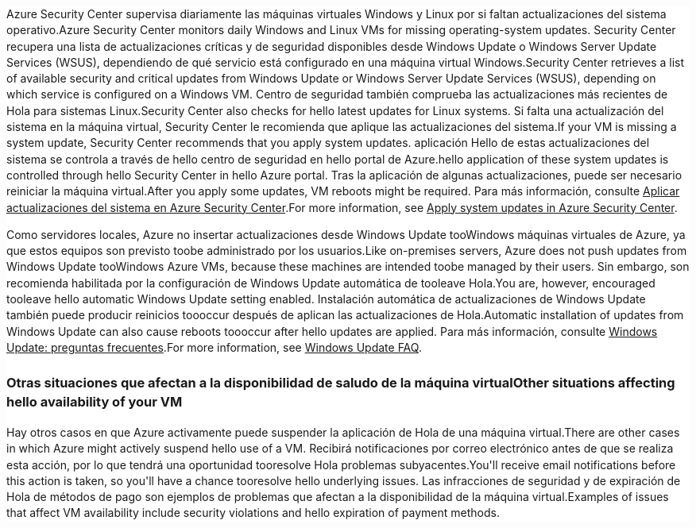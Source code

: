 <span data-ttu-id="e137e-147">Azure Security Center supervisa diariamente las máquinas virtuales Windows y Linux por si faltan actualizaciones del sistema operativo.</span><span class="sxs-lookup"><span data-stu-id="e137e-147">Azure Security Center monitors daily Windows and Linux VMs for missing operating-system updates.</span></span> <span data-ttu-id="e137e-148">Security Center recupera una lista de actualizaciones críticas y de seguridad disponibles desde Windows Update o Windows Server Update Services (WSUS), dependiendo de qué servicio está configurado en una máquina virtual Windows.</span><span class="sxs-lookup"><span data-stu-id="e137e-148">Security Center retrieves a list of available security and critical updates from Windows Update or Windows Server Update Services (WSUS), depending on which service is configured on a Windows VM.</span></span> <span data-ttu-id="e137e-149">Centro de seguridad también comprueba las actualizaciones más recientes de Hola para sistemas Linux.</span><span class="sxs-lookup"><span data-stu-id="e137e-149">Security Center also checks for hello latest updates for Linux systems.</span></span> <span data-ttu-id="e137e-150">Si falta una actualización del sistema en la máquina virtual, Security Center le recomienda que aplique las actualizaciones del sistema.</span><span class="sxs-lookup"><span data-stu-id="e137e-150">If your VM is missing a system update, Security Center recommends that you apply system updates.</span></span> <span data-ttu-id="e137e-151">aplicación Hello de estas actualizaciones del sistema se controla a través de hello centro de seguridad en hello portal de Azure.</span><span class="sxs-lookup"><span data-stu-id="e137e-151">hello application of these system updates is controlled through hello Security Center in hello Azure portal.</span></span> <span data-ttu-id="e137e-152">Tras la aplicación de algunas actualizaciones, puede ser necesario reiniciar la máquina virtual.</span><span class="sxs-lookup"><span data-stu-id="e137e-152">After you apply some updates, VM reboots might be required.</span></span> <span data-ttu-id="e137e-153">Para más información, consulte [Aplicar actualizaciones del sistema en Azure Security Center](../articles/security-center/security-center-apply-system-updates.md).</span><span class="sxs-lookup"><span data-stu-id="e137e-153">For more information, see [Apply system updates in Azure Security Center](../articles/security-center/security-center-apply-system-updates.md).</span></span>

<span data-ttu-id="e137e-154">Como servidores locales, Azure no insertar actualizaciones desde Windows Update tooWindows máquinas virtuales de Azure, ya que estos equipos son previsto toobe administrado por los usuarios.</span><span class="sxs-lookup"><span data-stu-id="e137e-154">Like on-premises servers, Azure does not push updates from Windows Update tooWindows Azure VMs, because these machines are intended toobe managed by their users.</span></span> <span data-ttu-id="e137e-155">Sin embargo, son recomienda habilitada por la configuración de Windows Update automática de tooleave Hola.</span><span class="sxs-lookup"><span data-stu-id="e137e-155">You are, however, encouraged tooleave hello automatic Windows Update setting enabled.</span></span> <span data-ttu-id="e137e-156">Instalación automática de actualizaciones de Windows Update también puede producir reinicios toooccur después de aplican las actualizaciones de Hola.</span><span class="sxs-lookup"><span data-stu-id="e137e-156">Automatic installation of updates from Windows Update can also cause reboots toooccur after hello updates are applied.</span></span> <span data-ttu-id="e137e-157">Para más información, consulte [Windows Update: preguntas frecuentes](https://support.microsoft.com/help/12373/windows-update-faq).</span><span class="sxs-lookup"><span data-stu-id="e137e-157">For more information, see [Windows Update FAQ](https://support.microsoft.com/help/12373/windows-update-faq).</span></span>

### <a name="other-situations-affecting-hello-availability-of-your-vm"></a><span data-ttu-id="e137e-158">Otras situaciones que afectan a la disponibilidad de saludo de la máquina virtual</span><span class="sxs-lookup"><span data-stu-id="e137e-158">Other situations affecting hello availability of your VM</span></span>
<span data-ttu-id="e137e-159">Hay otros casos en que Azure activamente puede suspender la aplicación de Hola de una máquina virtual.</span><span class="sxs-lookup"><span data-stu-id="e137e-159">There are other cases in which Azure might actively suspend hello use of a VM.</span></span> <span data-ttu-id="e137e-160">Recibirá notificaciones por correo electrónico antes de que se realiza esta acción, por lo que tendrá una oportunidad tooresolve Hola problemas subyacentes.</span><span class="sxs-lookup"><span data-stu-id="e137e-160">You'll receive email notifications before this action is taken, so you'll have a chance tooresolve hello underlying issues.</span></span> <span data-ttu-id="e137e-161">Las infracciones de seguridad y de expiración de Hola de métodos de pago son ejemplos de problemas que afectan a la disponibilidad de la máquina virtual.</span><span class="sxs-lookup"><span data-stu-id="e137e-161">Examples of issues that affect VM availability include security violations and hello expiration of payment methods.</span></span>
